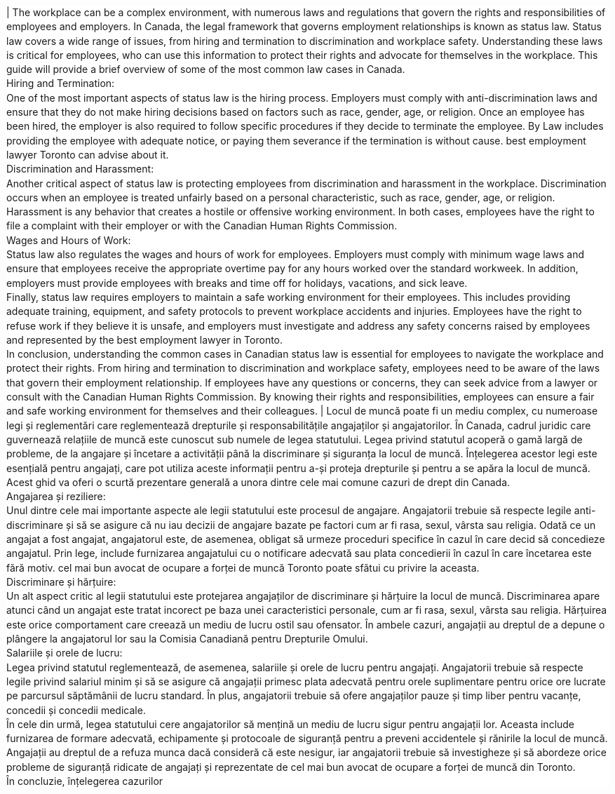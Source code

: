| The workplace can be a complex environment, with numerous laws and regulations that govern the rights and responsibilities of employees and employers. In Canada, the legal framework that governs employment relationships is known as status law. Status law covers a wide range of issues, from hiring and termination to discrimination and workplace safety. Understanding these laws is critical for employees, who can use this information to protect their rights and advocate for themselves in the workplace. This guide will provide a brief overview of some of the most common law cases in Canada.<br/>Hiring and Termination:<br/>One of the most important aspects of status law is the hiring process. Employers must comply with anti-discrimination laws and ensure that they do not make hiring decisions based on factors such as race, gender, age, or religion. Once an employee has been hired, the employer is also required to follow specific procedures if they decide to terminate the employee. By Law includes providing the employee with adequate notice, or paying them severance if the termination is without cause. best employment lawyer Toronto can advise about it.<br/>Discrimination and Harassment:<br/>Another critical aspect of status law is protecting employees from discrimination and harassment in the workplace. Discrimination occurs when an employee is treated unfairly based on a personal characteristic, such as race, gender, age, or religion. Harassment is any behavior that creates a hostile or offensive working environment. In both cases, employees have the right to file a complaint with their employer or with the Canadian Human Rights Commission.<br/>Wages and Hours of Work:<br/>Status law also regulates the wages and hours of work for employees. Employers must comply with minimum wage laws and ensure that employees receive the appropriate overtime pay for any hours worked over the standard workweek. In addition, employers must provide employees with breaks and time off for holidays, vacations, and sick leave.<br/>Finally, status law requires employers to maintain a safe working environment for their employees. This includes providing adequate training, equipment, and safety protocols to prevent workplace accidents and injuries. Employees have the right to refuse work if they believe it is unsafe, and employers must investigate and address any safety concerns raised by employees and represented by the best employment lawyer in Toronto.<br/>In conclusion, understanding the common cases in Canadian status law is essential for employees to navigate the workplace and protect their rights. From hiring and termination to discrimination and workplace safety, employees need to be aware of the laws that govern their employment relationship. If employees have any questions or concerns, they can seek advice from a lawyer or consult with the Canadian Human Rights Commission. By knowing their rights and responsibilities, employees can ensure a fair and safe working environment for themselves and their colleagues. | Locul de muncă poate fi un mediu complex, cu numeroase legi și reglementări care reglementează drepturile și responsabilitățile angajaților și angajatorilor. În Canada, cadrul juridic care guvernează relațiile de muncă este cunoscut sub numele de legea statutului. Legea privind statutul acoperă o gamă largă de probleme, de la angajare și încetare a activității până la discriminare și siguranța la locul de muncă. Înțelegerea acestor legi este esențială pentru angajați, care pot utiliza aceste informații pentru a-și proteja drepturile și pentru a se apăra la locul de muncă. Acest ghid va oferi o scurtă prezentare generală a unora dintre cele mai comune cazuri de drept din Canada.<br/>Angajarea și reziliere:<br/>Unul dintre cele mai importante aspecte ale legii statutului este procesul de angajare. Angajatorii trebuie să respecte legile anti-discriminare și să se asigure că nu iau decizii de angajare bazate pe factori cum ar fi rasa, sexul, vârsta sau religia. Odată ce un angajat a fost angajat, angajatorul este, de asemenea, obligat să urmeze proceduri specifice în cazul în care decid să concedieze angajatul. Prin lege, include furnizarea angajatului cu o notificare adecvată sau plata concedierii în cazul în care încetarea este fără motiv. cel mai bun avocat de ocupare a forței de muncă Toronto poate sfătui cu privire la aceasta.<br/>Discriminare și hărțuire:<br/>Un alt aspect critic al legii statutului este protejarea angajaților de discriminare și hărțuire la locul de muncă. Discriminarea apare atunci când un angajat este tratat incorect pe baza unei caracteristici personale, cum ar fi rasa, sexul, vârsta sau religia. Hărțuirea este orice comportament care creează un mediu de lucru ostil sau ofensator. În ambele cazuri, angajații au dreptul de a depune o plângere la angajatorul lor sau la Comisia Canadiană pentru Drepturile Omului.<br/>Salariile și orele de lucru:<br/>Legea privind statutul reglementează, de asemenea, salariile și orele de lucru pentru angajați. Angajatorii trebuie să respecte legile privind salariul minim și să se asigure că angajații primesc plata adecvată pentru orele suplimentare pentru orice ore lucrate pe parcursul săptămânii de lucru standard. În plus, angajatorii trebuie să ofere angajaților pauze și timp liber pentru vacanțe, concedii și concedii medicale.<br/>În cele din urmă, legea statutului cere angajatorilor să mențină un mediu de lucru sigur pentru angajații lor. Aceasta include furnizarea de formare adecvată, echipamente și protocoale de siguranță pentru a preveni accidentele și rănirile la locul de muncă. Angajații au dreptul de a refuza munca dacă consideră că este nesigur, iar angajatorii trebuie să investigheze și să abordeze orice probleme de siguranță ridicate de angajați și reprezentate de cel mai bun avocat de ocupare a forței de muncă din Toronto.<br/>În concluzie, înțelegerea cazurilor